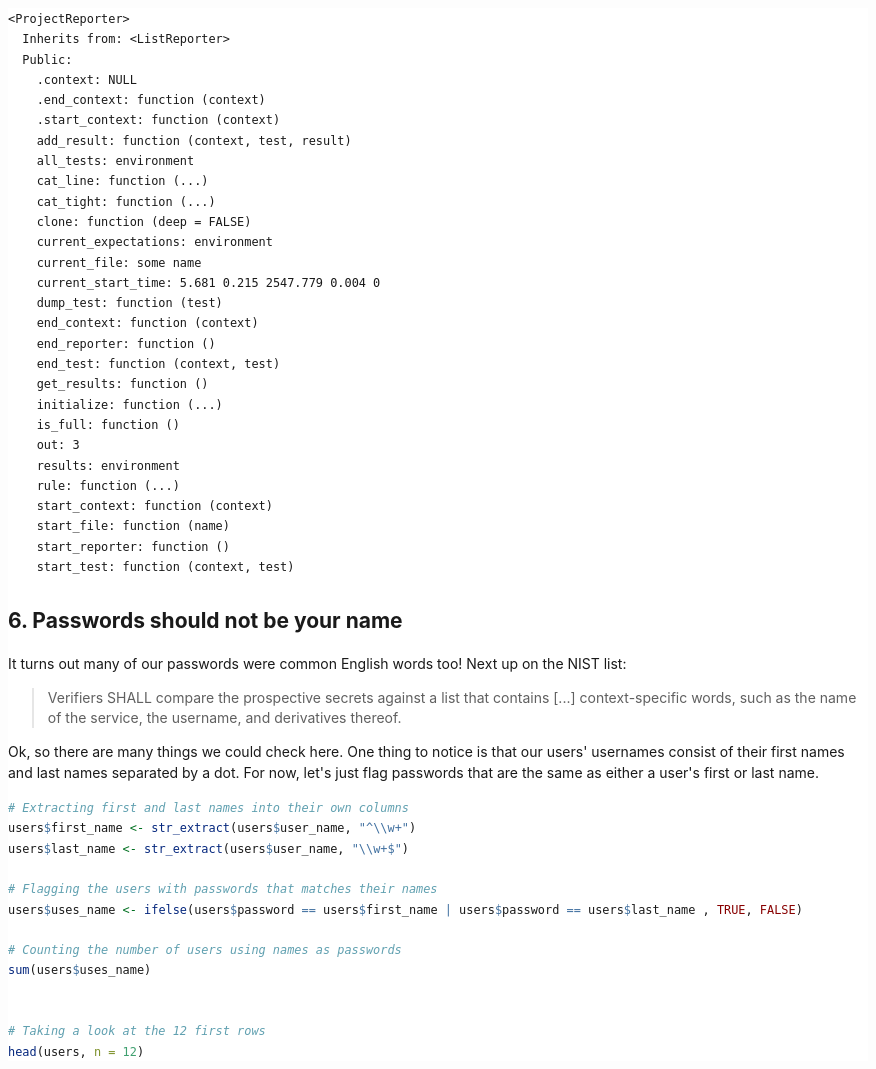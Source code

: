 


    <ProjectReporter>
      Inherits from: <ListReporter>
      Public:
        .context: NULL
        .end_context: function (context) 
        .start_context: function (context) 
        add_result: function (context, test, result) 
        all_tests: environment
        cat_line: function (...) 
        cat_tight: function (...) 
        clone: function (deep = FALSE) 
        current_expectations: environment
        current_file: some name
        current_start_time: 5.681 0.215 2547.779 0.004 0
        dump_test: function (test) 
        end_context: function (context) 
        end_reporter: function () 
        end_test: function (context, test) 
        get_results: function () 
        initialize: function (...) 
        is_full: function () 
        out: 3
        results: environment
        rule: function (...) 
        start_context: function (context) 
        start_file: function (name) 
        start_reporter: function () 
        start_test: function (context, test) 


## 6. Passwords should not be your name
<p>It turns out many of our passwords were common English words too! Next up on the NIST list:</p>
<blockquote>
  <p>Verifiers SHALL compare the prospective secrets against a list that contains [...] context-specific words, such as the name of the service, the username, and derivatives thereof.</p>
</blockquote>
<p>Ok, so there are many things we could check here. One thing to notice is that our users' usernames consist of their first names and last names separated by a dot. For now, let's just flag passwords that are the same as either a user's first or last name.</p>


```R
# Extracting first and last names into their own columns
users$first_name <- str_extract(users$user_name, "^\\w+")
users$last_name <- str_extract(users$user_name, "\\w+$")

# Flagging the users with passwords that matches their names
users$uses_name <- ifelse(users$password == users$first_name | users$password == users$last_name , TRUE, FALSE)

# Counting the number of users using names as passwords
sum(users$uses_name)


# Taking a look at the 12 first rows
head(users, n = 12)
```
